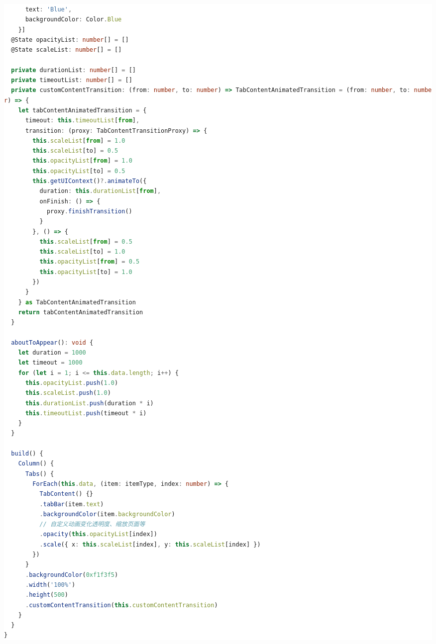 ```ts
      text: 'Blue',
      backgroundColor: Color.Blue
    }]
  @State opacityList: number[] = []
  @State scaleList: number[] = []

  private durationList: number[] = []
  private timeoutList: number[] = []
  private customContentTransition: (from: number, to: number) => TabContentAnimatedTransition = (from: number, to: number) => {
    let tabContentAnimatedTransition = {
      timeout: this.timeoutList[from],
      transition: (proxy: TabContentTransitionProxy) => {
        this.scaleList[from] = 1.0
        this.scaleList[to] = 0.5
        this.opacityList[from] = 1.0
        this.opacityList[to] = 0.5
        this.getUIContext()?.animateTo({
          duration: this.durationList[from],
          onFinish: () => {
            proxy.finishTransition()
          }
        }, () => {
          this.scaleList[from] = 0.5
          this.scaleList[to] = 1.0
          this.opacityList[from] = 0.5
          this.opacityList[to] = 1.0
        })
      }
    } as TabContentAnimatedTransition
    return tabContentAnimatedTransition
  }

  aboutToAppear(): void {
    let duration = 1000
    let timeout = 1000
    for (let i = 1; i <= this.data.length; i++) {
      this.opacityList.push(1.0)
      this.scaleList.push(1.0)
      this.durationList.push(duration * i)
      this.timeoutList.push(timeout * i)
    }
  }

  build() {
    Column() {
      Tabs() {
        ForEach(this.data, (item: itemType, index: number) => {
          TabContent() {}
          .tabBar(item.text)
          .backgroundColor(item.backgroundColor)
          // 自定义动画变化透明度、缩放页面等
          .opacity(this.opacityList[index])
          .scale({ x: this.scaleList[index], y: this.scaleList[index] })
        })
      }
      .backgroundColor(0xf1f3f5)
      .width('100%')
      .height(500)
      .customContentTransition(this.customContentTransition)
    }
  }
}
```